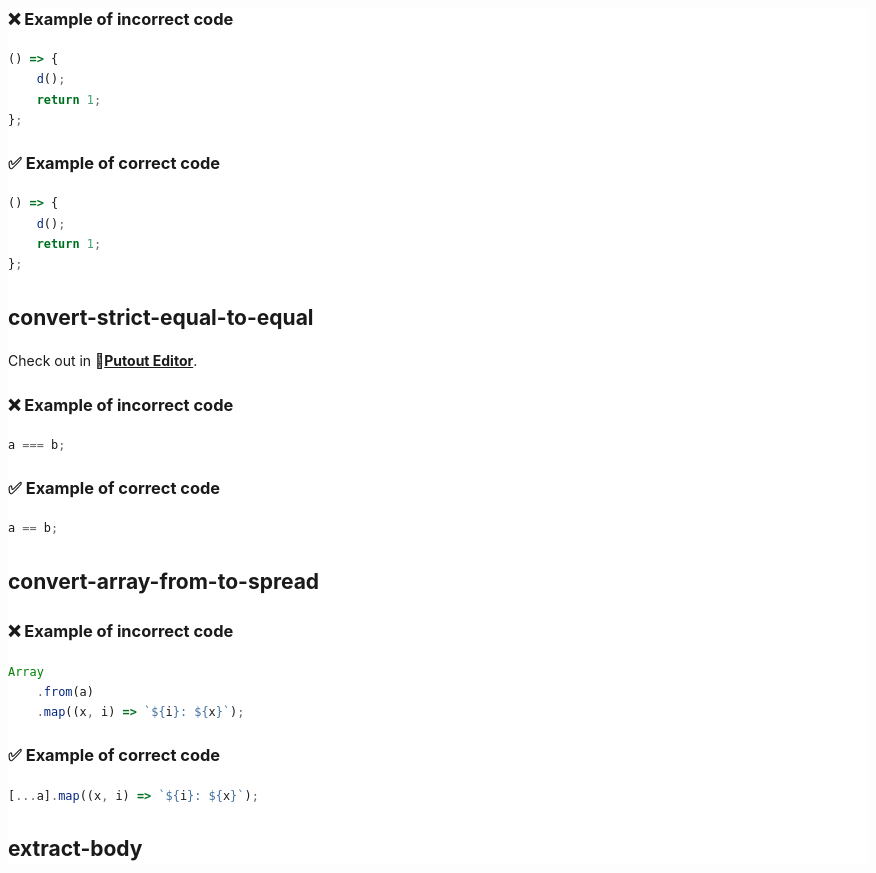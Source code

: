 ### ❌ Example of incorrect code

```js
() => {
    d();
    return 1;
};
```

### ✅ Example of correct code

```js
() => {
    d();
    return 1;
};
```

## convert-strict-equal-to-equal

Check out in 🐊[**Putout Editor**](https://putout.cloudcmd.io/#/gist/2ccbf7da6b22b32c0ba21a39b56ad20a/94664abd32cddc122458f43eb39ce8d776ad08cd).

### ❌ Example of incorrect code

```js
a === b;
```

### ✅ Example of correct code

```js
a == b;
```

## convert-array-from-to-spread

### ❌ Example of incorrect code

```js
Array
    .from(a)
    .map((x, i) => `${i}: ${x}`);
```

### ✅ Example of correct code

```js
[...a].map((x, i) => `${i}: ${x}`);
```

## extract-body


[NPMIMGURL]: https://img.shields.io/npm/v/@putout/plugin-minify.svg?style=flat&longCache=true
[NPMURL]: https://npmjs.org/package/@putout/plugin-minify "npm"